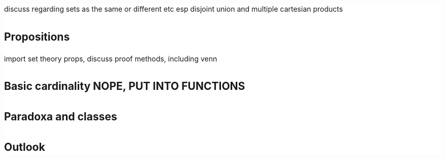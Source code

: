 discuss regarding sets as the same or different etc
esp disjoint union and multiple cartesian products

## Propositions

import set theory props, discuss proof methods, including venn

## Basic cardinality NOPE, PUT INTO FUNCTIONS

## Paradoxa and classes


## Outlook




